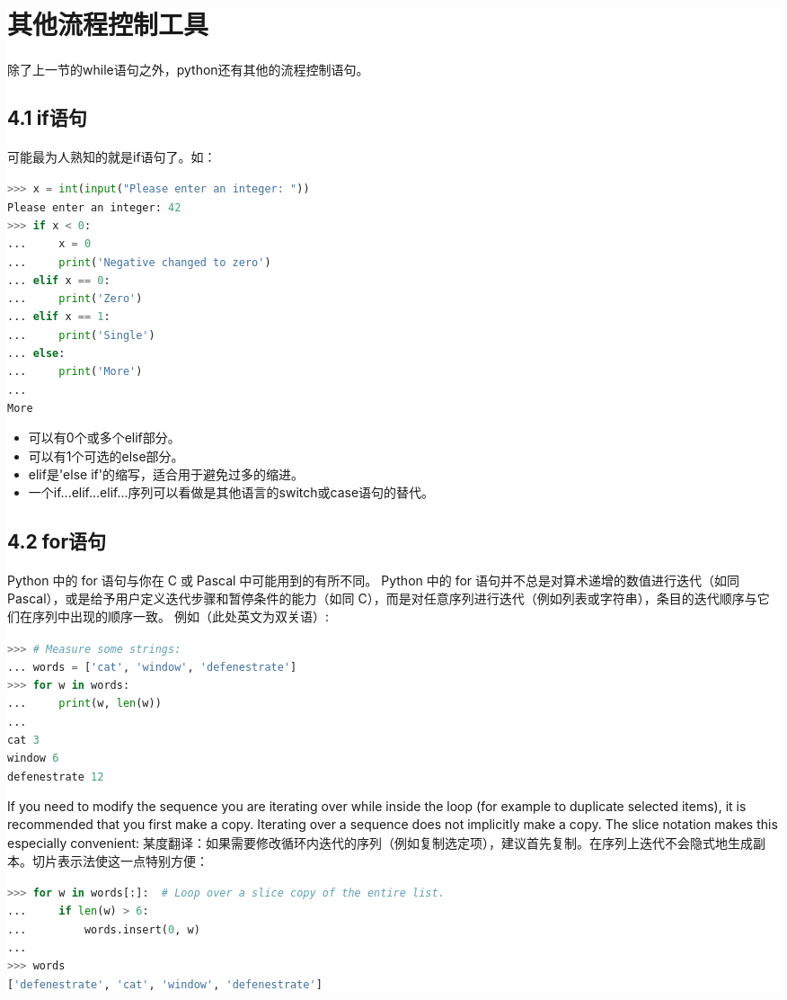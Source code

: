 # 其他流程控制工具

除了上一节的while语句之外，python还有其他的流程控制语句。

## 4.1 if语句

可能最为人熟知的就是if语句了。如：

```py
>>> x = int(input("Please enter an integer: "))
Please enter an integer: 42
>>> if x < 0:
...     x = 0
...     print('Negative changed to zero')
... elif x == 0:
...     print('Zero')
... elif x == 1:
...     print('Single')
... else:
...     print('More')
...
More
```

- 可以有0个或多个elif部分。
- 可以有1个可选的else部分。
- elif是'else if'的缩写，适合用于避免过多的缩进。
- 一个if...elif...elif...序列可以看做是其他语言的switch或case语句的替代。


## 4.2 for语句

Python 中的 for 语句与你在 C 或 Pascal 中可能用到的有所不同。 Python 中的 for 语句并不总是对算术递增的数值进行迭代（如同 Pascal），或是给予用户定义迭代步骤和暂停条件的能力（如同 C），而是对任意序列进行迭代（例如列表或字符串），条目的迭代顺序与它们在序列中出现的顺序一致。 例如（此处英文为双关语）:

```py
>>> # Measure some strings:
... words = ['cat', 'window', 'defenestrate']
>>> for w in words:
...     print(w, len(w))
...
cat 3
window 6
defenestrate 12
```
If you need to modify the sequence you are iterating over while inside the loop (for example to duplicate selected items), it is recommended that you first make a copy. Iterating over a sequence does not implicitly make a copy. The slice notation makes this especially convenient:
某度翻译：如果需要修改循环内迭代的序列（例如复制选定项），建议首先复制。在序列上迭代不会隐式地生成副本。切片表示法使这一点特别方便：

```py
>>> for w in words[:]:  # Loop over a slice copy of the entire list.
...     if len(w) > 6:
...         words.insert(0, w)
...
>>> words
['defenestrate', 'cat', 'window', 'defenestrate']
```
